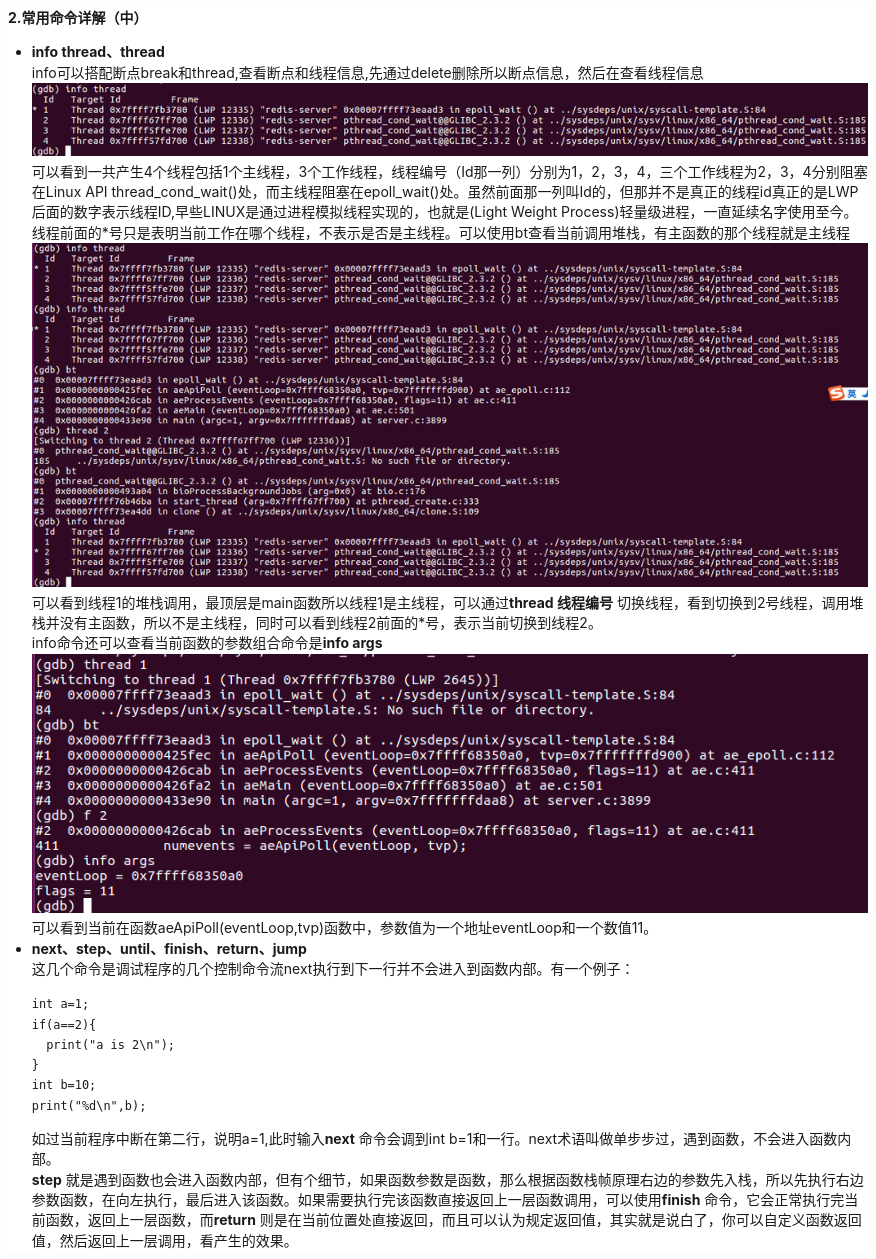 **2.常用命令详解（中）**        
- **info thread、thread**    
  info可以搭配断点break和thread,查看断点和线程信息,先通过delete删除所以断点信息，然后在查看线程信息        
  ![info thread](../Pictures/gdb_command-info-thread.png)    
  可以看到一共产生4个线程包括1个主线程，3个工作线程，线程编号（Id那一列）分别为1，2，3，4，三个工作线程为2，3，4分别阻塞在Linux API thread_cond_wait()处，而主线程阻塞在epoll_wait()处。虽然前面那一列叫Id的，但那并不是真正的线程id真正的是LWP后面的数字表示线程ID,早些LINUX是通过进程模拟线程实现的，也就是(Light Weight Process)轻量级进程，一直延续名字使用至今。线程前面的\*号只是表明当前工作在哪个线程，不表示是否是主线程。可以使用bt查看当前调用堆栈，有主函数的那个线程就是主线程    
  ![thread](../Pictures/gdb_command-thread.png)    
  可以看到线程1的堆栈调用，最顶层是main函数所以线程1是主线程，可以通过**thread 线程编号** 切换线程，看到切换到2号线程，调用堆栈并没有主函数，所以不是主线程，同时可以看到线程2前面的\*号，表示当前切换到线程2。     
  info命令还可以查看当前函数的参数组合命令是**info args**    
  ![info args](../Pictures/gdb_command-info-args.png)    
  可以看到当前在函数aeApiPoll(eventLoop,tvp)函数中，参数值为一个地址eventLoop和一个数值11。   
- **next、step、until、finish、return、jump**    
  这几个命令是调试程序的几个控制命令流next执行到下一行并不会进入到函数内部。有一个例子：    
  ```
  int a=1;
  if(a==2){
    print("a is 2\n");
  }
  int b=10;
  print("%d\n",b);
  ```   
  如过当前程序中断在第二行，说明a=1,此时输入**next** 命令会调到int b=1和一行。next术语叫做单步步过，遇到函数，不会进入函数内部。    
  **step** 就是遇到函数也会进入函数内部，但有个细节，如果函数参数是函数，那么根据函数栈帧原理右边的参数先入栈，所以先执行右边参数函数，在向左执行，最后进入该函数。如果需要执行完该函数直接返回上一层函数调用，可以使用**finish** 命令，它会正常执行完当前函数，返回上一层函数，而**return** 则是在当前位置处直接返回，而且可以认为规定返回值，其实就是说白了，你可以自定义函数返回值，然后返回上一层调用，看产生的效果。     
